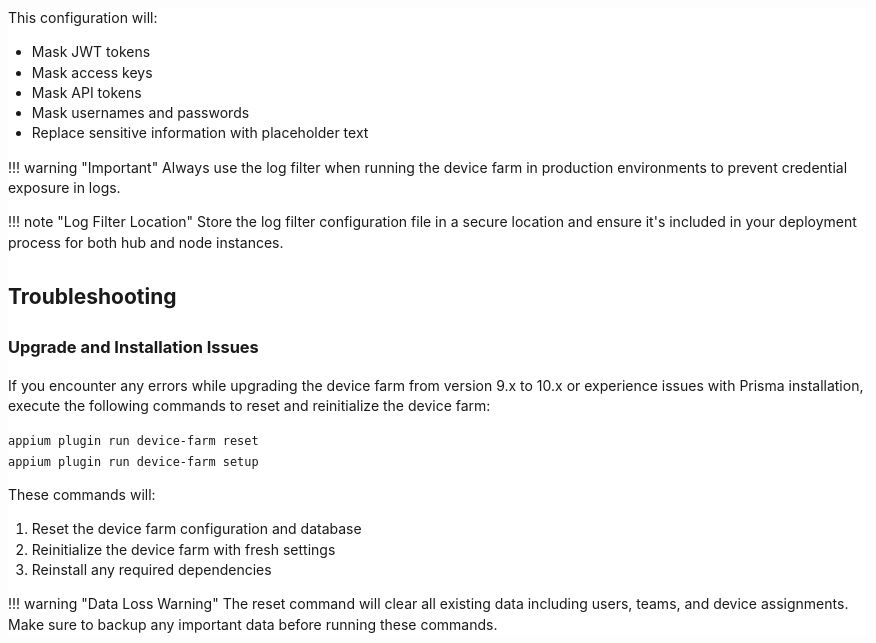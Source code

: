 This configuration will:
- Mask JWT tokens
- Mask access keys
- Mask API tokens
- Mask usernames and passwords
- Replace sensitive information with placeholder text

!!! warning "Important"
    Always use the log filter when running the device farm in production environments to prevent credential exposure in logs.

!!! note "Log Filter Location"
    Store the log filter configuration file in a secure location and ensure it's included in your deployment process for both hub and node instances. 

## Troubleshooting

### Upgrade and Installation Issues

If you encounter any errors while upgrading the device farm from version 9.x to 10.x or experience issues with Prisma installation, execute the following commands to reset and reinitialize the device farm:

```bash
appium plugin run device-farm reset
appium plugin run device-farm setup
```

These commands will:
1. Reset the device farm configuration and database
2. Reinitialize the device farm with fresh settings
3. Reinstall any required dependencies

!!! warning "Data Loss Warning"
    The reset command will clear all existing data including users, teams, and device assignments. Make sure to backup any important data before running these commands.